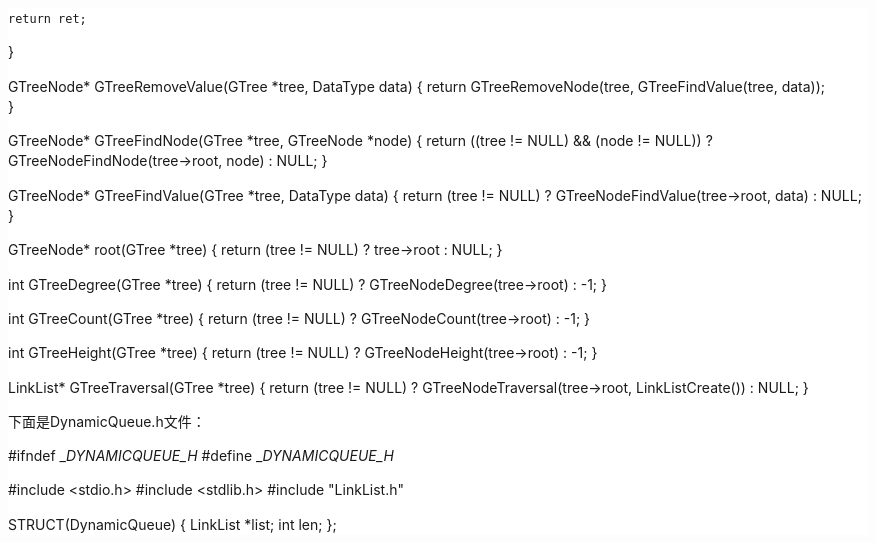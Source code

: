 	return ret;
}

GTreeNode* GTreeRemoveValue(GTree *tree, DataType data)
{
	return GTreeRemoveNode(tree, GTreeFindValue(tree, data));	
}

GTreeNode* GTreeFindNode(GTree *tree, GTreeNode *node)
{
	return ((tree != NULL) && (node != NULL)) ? GTreeNodeFindNode(tree->root, node) : NULL;
}

GTreeNode* GTreeFindValue(GTree *tree, DataType data)
{
	return (tree != NULL) ? GTreeNodeFindValue(tree->root, data) : NULL;
}

GTreeNode* root(GTree *tree)
{
	return (tree != NULL) ? tree->root : NULL;
}

int GTreeDegree(GTree *tree)
{
	return (tree != NULL) ? GTreeNodeDegree(tree->root) : -1;
}

int GTreeCount(GTree *tree)
{
	return (tree != NULL) ? GTreeNodeCount(tree->root) : -1;
}

int GTreeHeight(GTree *tree)
{
	return (tree != NULL) ? GTreeNodeHeight(tree->root) : -1;
}

LinkList* GTreeTraversal(GTree *tree)
{
	return (tree != NULL) ? GTreeNodeTraversal(tree->root, LinkListCreate()) : NULL;
}

下面是DynamicQueue.h文件：

#ifndef __DYNAMICQUEUE_H_
#define __DYNAMICQUEUE_H_

#include <stdio.h>
#include <stdlib.h>
#include "LinkList.h"

STRUCT(DynamicQueue)
{
	LinkList *list;
	int len;
};
